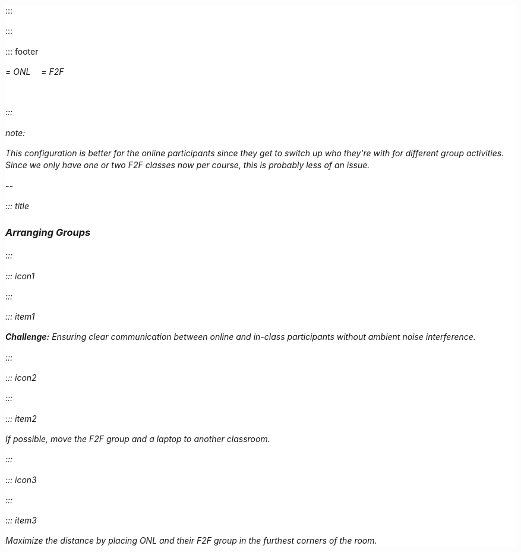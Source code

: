 :::

</split>

:::

::: footer

<i class="fas fa-home maroon"/> = ONL <i class="fas fa-school lavender" style="padding-left: 1em;"/> = F2F

:::

note:

This configuration is better for the online participants since they get to switch up who they're with for different group activities. Since we only have one or two F2F classes now per course, this is probably less of an issue.

--



::: title

### Arranging Groups

:::

::: icon1

<i class="fas fa-exclamation-triangle"/>

:::

::: item1

**Challenge:** Ensuring clear communication between online and in-class participants without ambient noise interference.

:::

::: icon2

<i class="fas fa-door-open"/>

:::

::: item2

If possible, move the F2F group and a laptop to another classroom.

:::

::: icon3

<i class="fas fa-expand-arrows-alt"/>

:::

::: item3

Maximize the distance by placing ONL and their F2F group in the furthest corners of the room.
